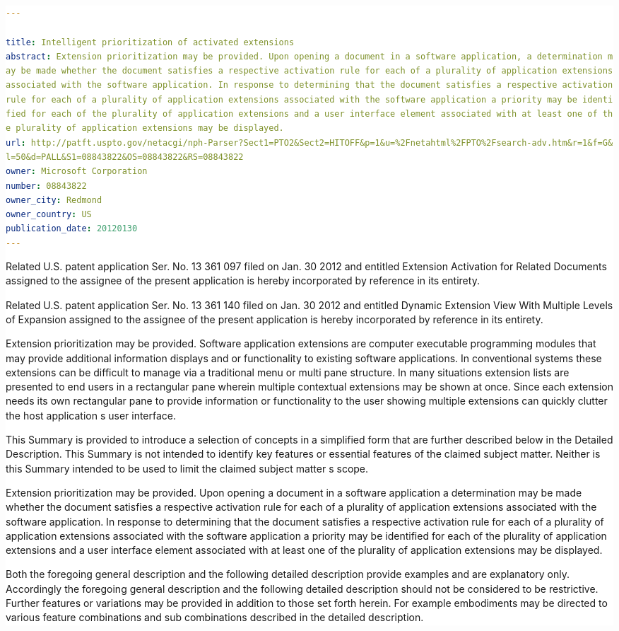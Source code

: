 ```yaml
---

title: Intelligent prioritization of activated extensions
abstract: Extension prioritization may be provided. Upon opening a document in a software application, a determination may be made whether the document satisfies a respective activation rule for each of a plurality of application extensions associated with the software application. In response to determining that the document satisfies a respective activation rule for each of a plurality of application extensions associated with the software application a priority may be identified for each of the plurality of application extensions and a user interface element associated with at least one of the plurality of application extensions may be displayed.
url: http://patft.uspto.gov/netacgi/nph-Parser?Sect1=PTO2&Sect2=HITOFF&p=1&u=%2Fnetahtml%2FPTO%2Fsearch-adv.htm&r=1&f=G&l=50&d=PALL&S1=08843822&OS=08843822&RS=08843822
owner: Microsoft Corporation
number: 08843822
owner_city: Redmond
owner_country: US
publication_date: 20120130
---
```

Related U.S. patent application Ser. No. 13 361 097 filed on Jan. 30 2012 and entitled Extension Activation for Related Documents assigned to the assignee of the present application is hereby incorporated by reference in its entirety.

Related U.S. patent application Ser. No. 13 361 140 filed on Jan. 30 2012 and entitled Dynamic Extension View With Multiple Levels of Expansion assigned to the assignee of the present application is hereby incorporated by reference in its entirety.

Extension prioritization may be provided. Software application extensions are computer executable programming modules that may provide additional information displays and or functionality to existing software applications. In conventional systems these extensions can be difficult to manage via a traditional menu or multi pane structure. In many situations extension lists are presented to end users in a rectangular pane wherein multiple contextual extensions may be shown at once. Since each extension needs its own rectangular pane to provide information or functionality to the user showing multiple extensions can quickly clutter the host application s user interface.

This Summary is provided to introduce a selection of concepts in a simplified form that are further described below in the Detailed Description. This Summary is not intended to identify key features or essential features of the claimed subject matter. Neither is this Summary intended to be used to limit the claimed subject matter s scope.

Extension prioritization may be provided. Upon opening a document in a software application a determination may be made whether the document satisfies a respective activation rule for each of a plurality of application extensions associated with the software application. In response to determining that the document satisfies a respective activation rule for each of a plurality of application extensions associated with the software application a priority may be identified for each of the plurality of application extensions and a user interface element associated with at least one of the plurality of application extensions may be displayed.

Both the foregoing general description and the following detailed description provide examples and are explanatory only. Accordingly the foregoing general description and the following detailed description should not be considered to be restrictive. Further features or variations may be provided in addition to those set forth herein. For example embodiments may be directed to various feature combinations and sub combinations described in the detailed description.
